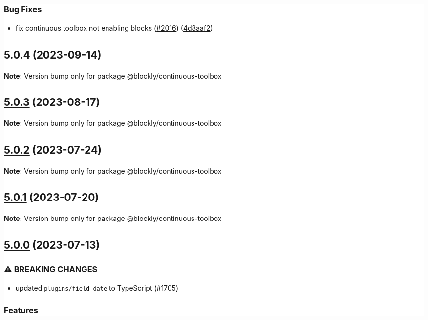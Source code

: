 
### Bug Fixes

* fix continuous toolbox not enabling blocks ([#2016](https://github.com/google/blockly-samples/issues/2016)) ([4d8aaf2](https://github.com/google/blockly-samples/commit/4d8aaf2fbcd00bd36fdb5394db17c93efb167c12))



## [5.0.4](https://github.com/google/blockly-samples/compare/@blockly/continuous-toolbox@5.0.3...@blockly/continuous-toolbox@5.0.4) (2023-09-14)

**Note:** Version bump only for package @blockly/continuous-toolbox





## [5.0.3](https://github.com/google/blockly-samples/compare/@blockly/continuous-toolbox@5.0.2...@blockly/continuous-toolbox@5.0.3) (2023-08-17)

**Note:** Version bump only for package @blockly/continuous-toolbox





## [5.0.2](https://github.com/google/blockly-samples/compare/@blockly/continuous-toolbox@5.0.1...@blockly/continuous-toolbox@5.0.2) (2023-07-24)

**Note:** Version bump only for package @blockly/continuous-toolbox





## [5.0.1](https://github.com/google/blockly-samples/compare/@blockly/continuous-toolbox@5.0.0...@blockly/continuous-toolbox@5.0.1) (2023-07-20)

**Note:** Version bump only for package @blockly/continuous-toolbox





## [5.0.0](https://github.com/google/blockly-samples/compare/@blockly/continuous-toolbox@4.0.1...@blockly/continuous-toolbox@5.0.0) (2023-07-13)


### ⚠ BREAKING CHANGES

* updated `plugins/field-date` to TypeScript (#1705)

### Features
